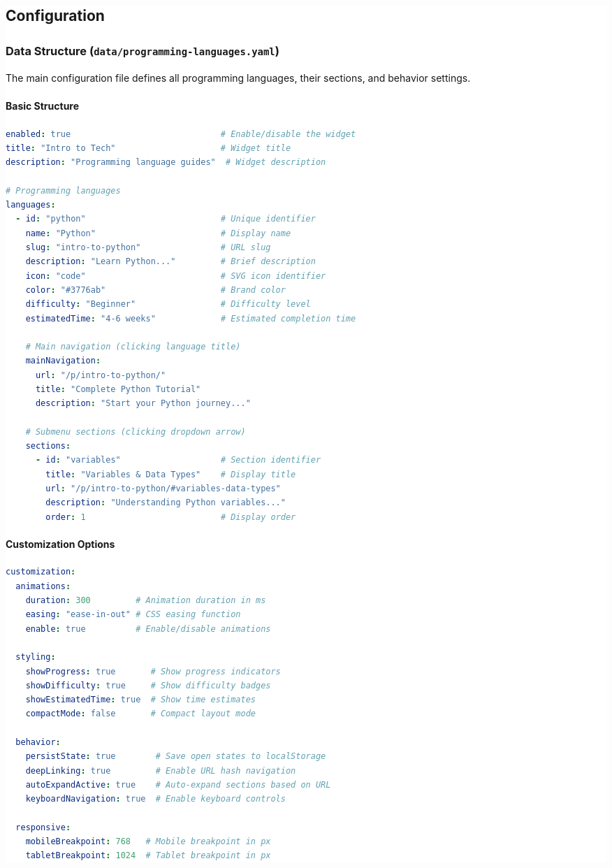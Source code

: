 ## Configuration

### Data Structure (`data/programming-languages.yaml`)

The main configuration file defines all programming languages, their sections, and behavior settings.

#### Basic Structure
```yaml
enabled: true                              # Enable/disable the widget
title: "Intro to Tech"                     # Widget title
description: "Programming language guides"  # Widget description

# Programming languages
languages:
  - id: "python"                           # Unique identifier
    name: "Python"                         # Display name
    slug: "intro-to-python"                # URL slug
    description: "Learn Python..."         # Brief description
    icon: "code"                           # SVG icon identifier
    color: "#3776ab"                       # Brand color
    difficulty: "Beginner"                 # Difficulty level
    estimatedTime: "4-6 weeks"             # Estimated completion time
    
    # Main navigation (clicking language title)
    mainNavigation:
      url: "/p/intro-to-python/"
      title: "Complete Python Tutorial"
      description: "Start your Python journey..."
    
    # Submenu sections (clicking dropdown arrow)
    sections:
      - id: "variables"                    # Section identifier
        title: "Variables & Data Types"    # Display title
        url: "/p/intro-to-python/#variables-data-types"
        description: "Understanding Python variables..."
        order: 1                           # Display order
```

#### Customization Options

```yaml
customization:
  animations:
    duration: 300         # Animation duration in ms
    easing: "ease-in-out" # CSS easing function
    enable: true          # Enable/disable animations
  
  styling:
    showProgress: true       # Show progress indicators
    showDifficulty: true     # Show difficulty badges
    showEstimatedTime: true  # Show time estimates
    compactMode: false       # Compact layout mode
  
  behavior:
    persistState: true        # Save open states to localStorage
    deepLinking: true         # Enable URL hash navigation
    autoExpandActive: true    # Auto-expand sections based on URL
    keyboardNavigation: true  # Enable keyboard controls
  
  responsive:
    mobileBreakpoint: 768   # Mobile breakpoint in px
    tabletBreakpoint: 1024  # Tablet breakpoint in px
```